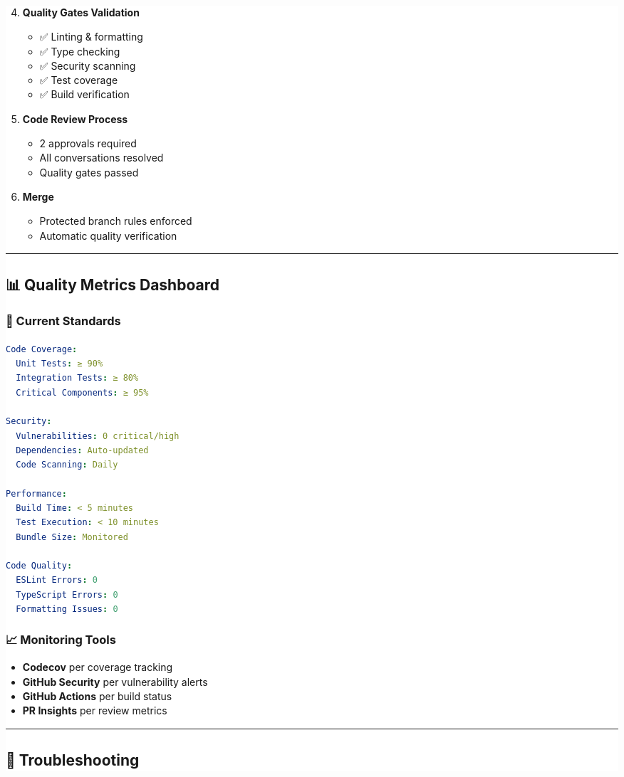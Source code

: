 4. **Quality Gates Validation**
   - ✅ Linting & formatting
   - ✅ Type checking  
   - ✅ Security scanning
   - ✅ Test coverage
   - ✅ Build verification

5. **Code Review Process**
   - 2 approvals required
   - All conversations resolved
   - Quality gates passed

6. **Merge**
   - Protected branch rules enforced
   - Automatic quality verification

---

## 📊 Quality Metrics Dashboard

### 🎯 Current Standards
```yaml
Code Coverage:
  Unit Tests: ≥ 90%
  Integration Tests: ≥ 80%
  Critical Components: ≥ 95%

Security:
  Vulnerabilities: 0 critical/high
  Dependencies: Auto-updated
  Code Scanning: Daily

Performance:
  Build Time: < 5 minutes
  Test Execution: < 10 minutes
  Bundle Size: Monitored

Code Quality:
  ESLint Errors: 0
  TypeScript Errors: 0
  Formatting Issues: 0
```

### 📈 Monitoring Tools
- **Codecov** per coverage tracking
- **GitHub Security** per vulnerability alerts
- **GitHub Actions** per build status
- **PR Insights** per review metrics

---

## 🔧 Troubleshooting
